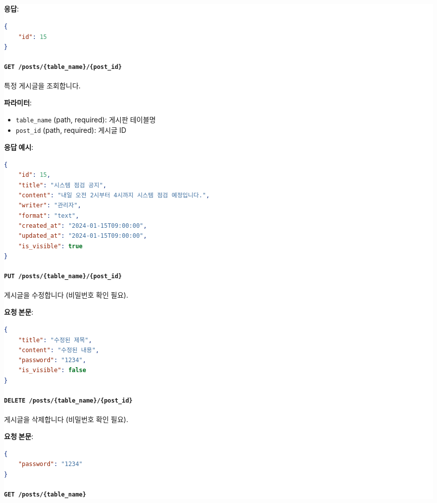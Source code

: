**응답**:
```json
{
    "id": 15
}
```

#### `GET /posts/{table_name}/{post_id}`

특정 게시글을 조회합니다.

**파라미터**:
- `table_name` (path, required): 게시판 테이블명
- `post_id` (path, required): 게시글 ID

**응답 예시**:
```json
{
    "id": 15,
    "title": "시스템 점검 공지",
    "content": "내일 오전 2시부터 4시까지 시스템 점검 예정입니다.",
    "writer": "관리자",
    "format": "text",
    "created_at": "2024-01-15T09:00:00",
    "updated_at": "2024-01-15T09:00:00",
    "is_visible": true
}
```

#### `PUT /posts/{table_name}/{post_id}`

게시글을 수정합니다 (비밀번호 확인 필요).

**요청 본문**:
```json
{
    "title": "수정된 제목",
    "content": "수정된 내용",
    "password": "1234",
    "is_visible": false
}
```

#### `DELETE /posts/{table_name}/{post_id}`

게시글을 삭제합니다 (비밀번호 확인 필요).

**요청 본문**:
```json
{
    "password": "1234"
}
```

#### `GET /posts/{table_name}`
